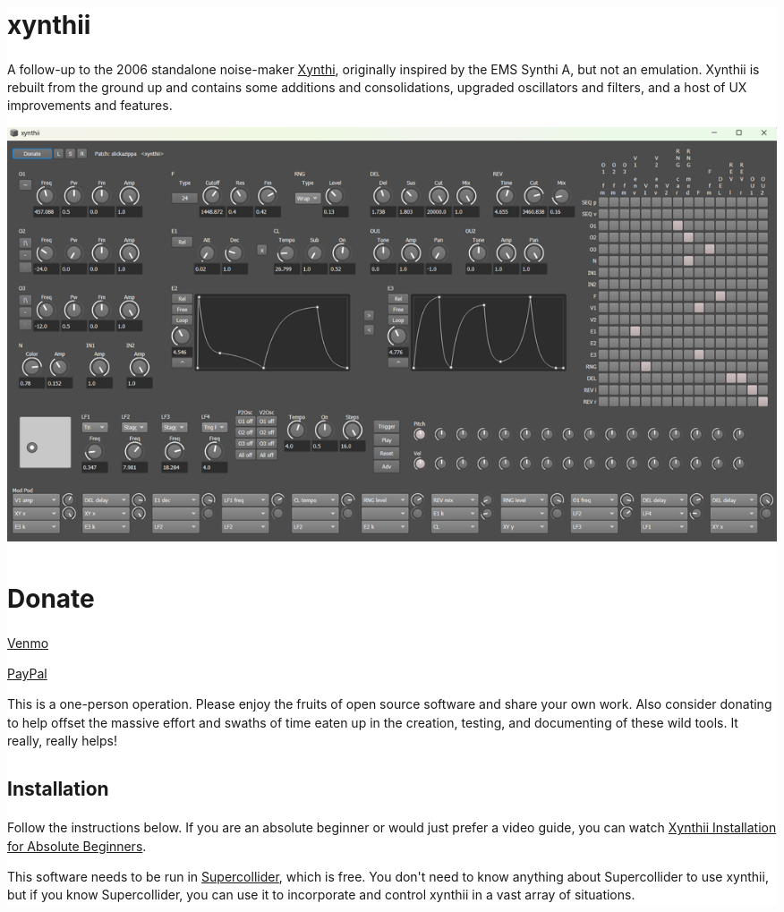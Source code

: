 # xynthii

A follow-up to the 2006 standalone noise-maker [Xynthi](https://mockfuneral.github.io/2020/12/11/xynthi), originally inspired by the EMS Synthi A, but not an emulation. Xynthii is rebuilt from the ground up and contains some additions and consolidations, upgraded oscillators and filters, and a host of UX improvements and features.

![Screenshot of xynthii](https://github.com/mphonic/xynthii/blob/main/images/xynthii-gui.png)

# Donate
[Venmo](https://account.venmo.com/u/Bhob-Rainey)

[PayPal](https://paypal.me/bhobrainey)

This is a one-person operation. Please enjoy the fruits of open source software and share your own work. Also consider donating to help offset the massive effort and swaths of time eaten up in the creation, testing, and documenting of these wild tools. It really, really helps!

## Installation

Follow the instructions below. If you are an absolute beginner or would just prefer a video guide, you can watch [Xynthii Installation for Absolute Beginners](https://youtu.be/9RdC2rJTiT4).

This software needs to be run in [Supercollider](https://supercollider.github.io/downloads.html), which is free. You don't need to know anything about Supercollider to use xynthii, but if you know Supercollider, you can use it to incorporate and control xynthii in a vast array of situations.
